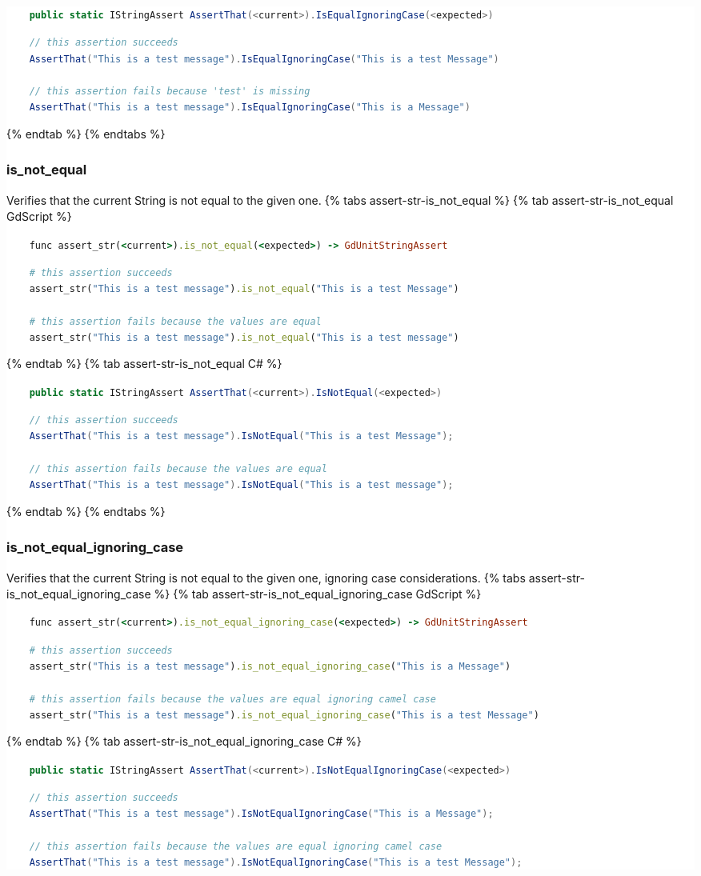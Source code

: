 ```cs
    public static IStringAssert AssertThat(<current>).IsEqualIgnoringCase(<expected>)
```
```cs
    // this assertion succeeds
    AssertThat("This is a test message").IsEqualIgnoringCase("This is a test Message")

    // this assertion fails because 'test' is missing 
    AssertThat("This is a test message").IsEqualIgnoringCase("This is a Message")
```
{% endtab %}
{% endtabs %}

### is_not_equal
Verifies that the current String is not equal to the given one.
{% tabs assert-str-is_not_equal %}
{% tab assert-str-is_not_equal GdScript %}
```ruby
    func assert_str(<current>).is_not_equal(<expected>) -> GdUnitStringAssert
```
```ruby
    # this assertion succeeds
    assert_str("This is a test message").is_not_equal("This is a test Message")

    # this assertion fails because the values are equal
    assert_str("This is a test message").is_not_equal("This is a test message")
```
{% endtab %}
{% tab assert-str-is_not_equal C# %}
```cs
    public static IStringAssert AssertThat(<current>).IsNotEqual(<expected>)
```
```cs
    // this assertion succeeds
    AssertThat("This is a test message").IsNotEqual("This is a test Message");

    // this assertion fails because the values are equal
    AssertThat("This is a test message").IsNotEqual("This is a test message");
```
{% endtab %}
{% endtabs %}

### is_not_equal_ignoring_case
Verifies that the current String is not equal to the given one, ignoring case considerations.
{% tabs assert-str-is_not_equal_ignoring_case %}
{% tab assert-str-is_not_equal_ignoring_case GdScript %}
```ruby
    func assert_str(<current>).is_not_equal_ignoring_case(<expected>) -> GdUnitStringAssert
```
```ruby
    # this assertion succeeds
    assert_str("This is a test message").is_not_equal_ignoring_case("This is a Message")

    # this assertion fails because the values are equal ignoring camel case
    assert_str("This is a test message").is_not_equal_ignoring_case("This is a test Message")
```
{% endtab %}
{% tab assert-str-is_not_equal_ignoring_case C# %}
```cs
    public static IStringAssert AssertThat(<current>).IsNotEqualIgnoringCase(<expected>)
```
```cs
    // this assertion succeeds
    AssertThat("This is a test message").IsNotEqualIgnoringCase("This is a Message");

    // this assertion fails because the values are equal ignoring camel case
    AssertThat("This is a test message").IsNotEqualIgnoringCase("This is a test Message");
```